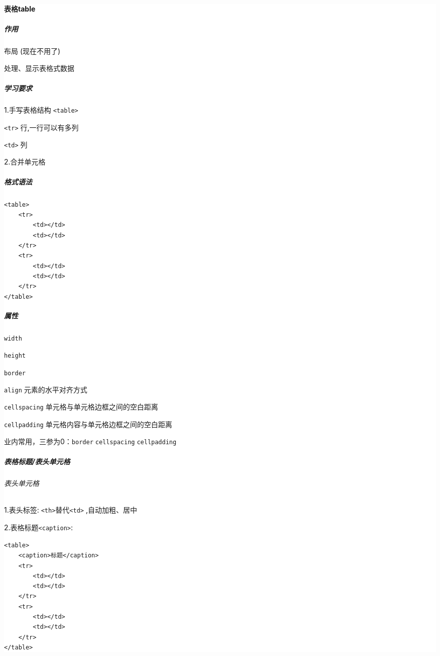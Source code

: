 
#### 表格table
##### 作用
布局 (现在不用了)

处理、显示表格式数据

##### 学习要求
1.手写表格结构
`<table>`

`<tr>`  行,一行可以有多列

`<td>` 列

2.合并单元格

##### 格式语法
```
<table>
	<tr>
		<td></td>
		<td></td>
	</tr>
	<tr>
		<td></td>
		<td></td>
	</tr>
</table>
```
##### 属性
`width`

`height`

`border`

`align` 元素的水平对齐方式

`cellspacing` 单元格与单元格边框之间的空白距离

`cellpadding` 单元格内容与单元格边框之间的空白距离

业内常用，三参为0：`border` `cellspacing` `cellpadding`

##### 表格标题/表头单元格
###### 表头单元格
1.表头标签: `<th>`替代`<td>` ,自动加粗、居中

2.表格标题`<caption>`:
```
<table>
	<caption>标题</caption>
	<tr>
		<td></td>
		<td></td>
	</tr>
	<tr>
		<td></td>
		<td></td>
	</tr>
</table>
```
